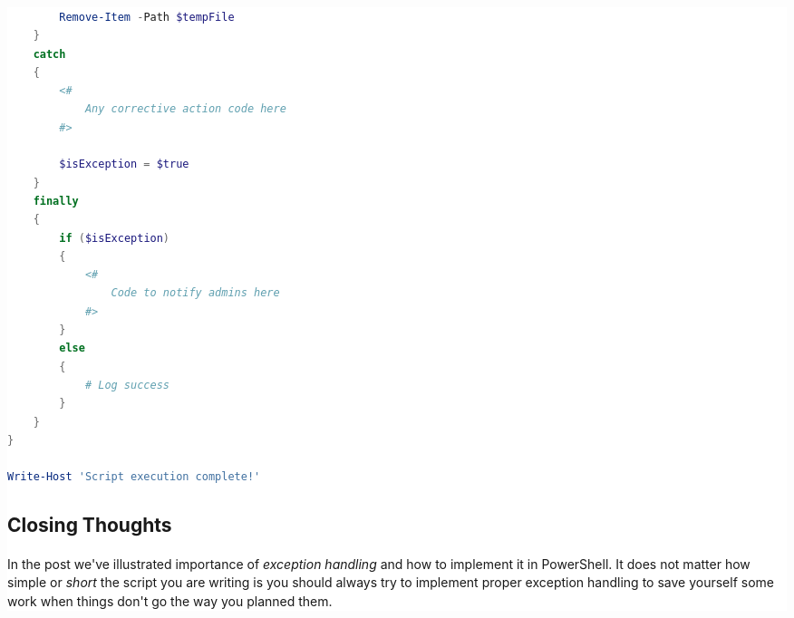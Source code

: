 ```powershell
        Remove-Item -Path $tempFile
	}
	catch
	{
    	<#
    		Any corrective action code here
    	#>
    
    	$isException = $true
	}
	finally
	{
    	if ($isException)
    	{
        	<#
    			Code to notify admins here
    		#>
    	}
    	else
    	{
        	# Log success
    	}
	}
}

Write-Host 'Script execution complete!'
```

## Closing Thoughts

In the post we've illustrated importance of *exception handling* and how to implement it in PowerShell. It does not matter how simple or *short* the script you are writing is you should always try to implement proper exception handling to save yourself some work when things don't go the way you planned them.